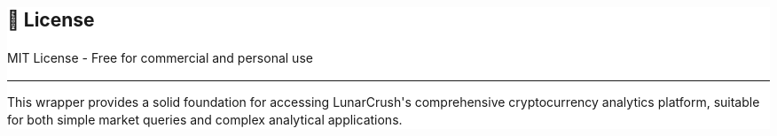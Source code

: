 ## 📄 License

MIT License - Free for commercial and personal use

---

This wrapper provides a solid foundation for accessing LunarCrush's comprehensive cryptocurrency analytics platform, suitable for both simple market queries and complex analytical applications.